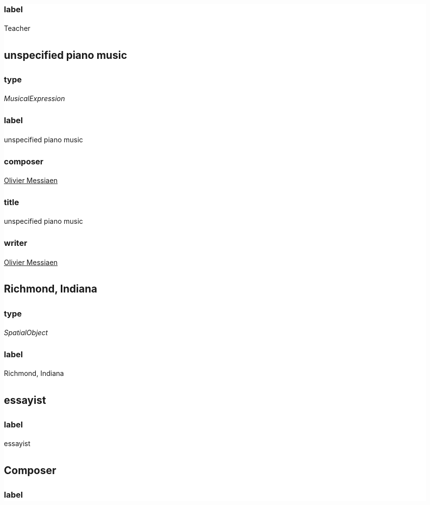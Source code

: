 ### label


Teacher

## unspecified piano music

### type


*MusicalExpression*

### label


unspecified piano music

### composer


[Olivier Messiaen](#Olivier-Messiaen)

### title


unspecified piano music

### writer


[Olivier Messiaen](#Olivier-Messiaen)

## Richmond, Indiana

### type


*SpatialObject*

### label


Richmond, Indiana

## essayist

### label


essayist

## Composer

### label

